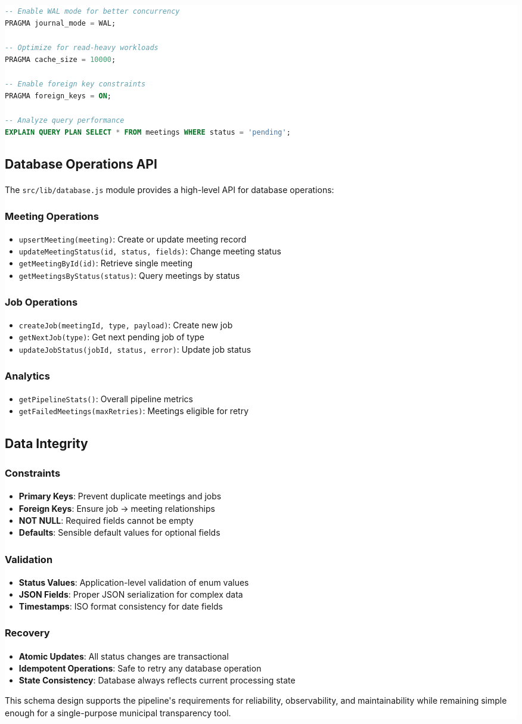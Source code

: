 ```sql
-- Enable WAL mode for better concurrency
PRAGMA journal_mode = WAL;

-- Optimize for read-heavy workloads
PRAGMA cache_size = 10000;

-- Enable foreign key constraints
PRAGMA foreign_keys = ON;

-- Analyze query performance
EXPLAIN QUERY PLAN SELECT * FROM meetings WHERE status = 'pending';
```

## Database Operations API

The `src/lib/database.js` module provides a high-level API for database operations:

### Meeting Operations
- `upsertMeeting(meeting)`: Create or update meeting record
- `updateMeetingStatus(id, status, fields)`: Change meeting status
- `getMeetingById(id)`: Retrieve single meeting
- `getMeetingsByStatus(status)`: Query meetings by status

### Job Operations
- `createJob(meetingId, type, payload)`: Create new job
- `getNextJob(type)`: Get next pending job of type
- `updateJobStatus(jobId, status, error)`: Update job status

### Analytics
- `getPipelineStats()`: Overall pipeline metrics
- `getFailedMeetings(maxRetries)`: Meetings eligible for retry

## Data Integrity

### Constraints
- **Primary Keys**: Prevent duplicate meetings and jobs
- **Foreign Keys**: Ensure job → meeting relationships
- **NOT NULL**: Required fields cannot be empty
- **Defaults**: Sensible default values for optional fields

### Validation
- **Status Values**: Application-level validation of enum values
- **JSON Fields**: Proper JSON serialization for complex data
- **Timestamps**: ISO format consistency for date fields

### Recovery
- **Atomic Updates**: All status changes are transactional
- **Idempotent Operations**: Safe to retry any database operation
- **State Consistency**: Database always reflects current processing state

This schema design supports the pipeline's requirements for reliability, observability, and maintainability while remaining simple enough for a single-purpose municipal transparency tool.